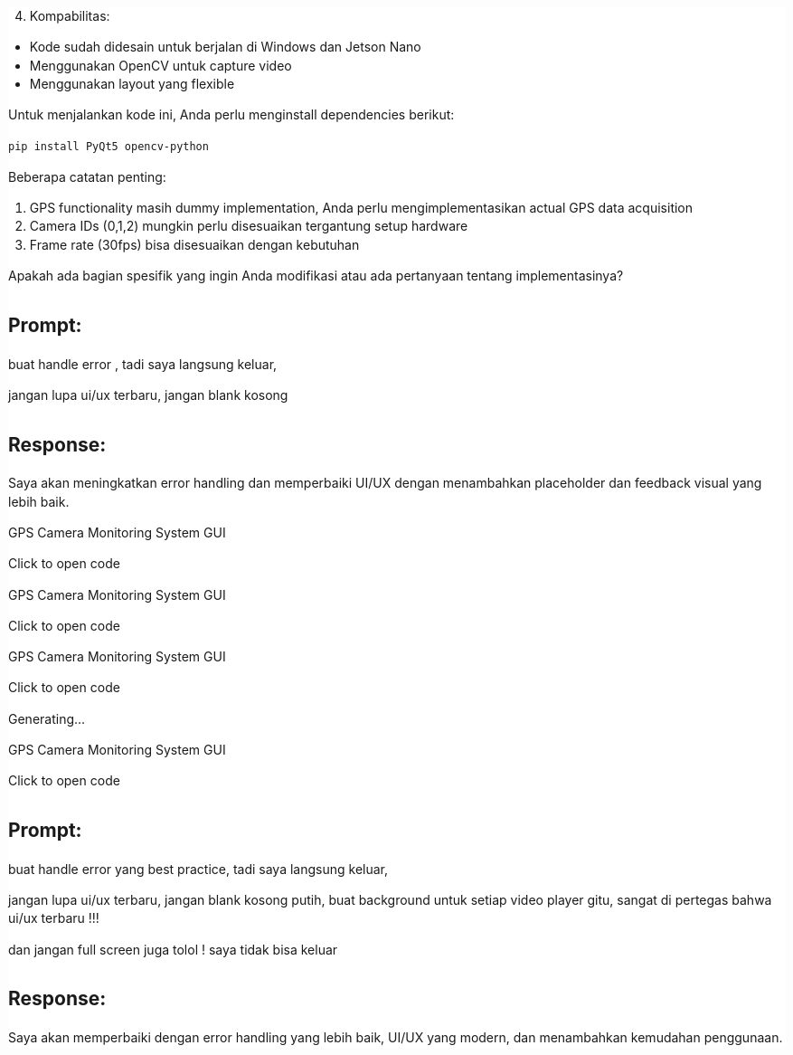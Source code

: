 4.  Kompabilitas:

*   Kode sudah didesain untuk berjalan di Windows dan Jetson Nano
*   Menggunakan OpenCV untuk capture video
*   Menggunakan layout yang flexible

Untuk menjalankan kode ini, Anda perlu menginstall dependencies berikut:

```bash
pip install PyQt5 opencv-python
```

Beberapa catatan penting:

1.  GPS functionality masih dummy implementation, Anda perlu mengimplementasikan actual GPS data acquisition
2.  Camera IDs (0,1,2) mungkin perlu disesuaikan tergantung setup hardware
3.  Frame rate (30fps) bisa disesuaikan dengan kebutuhan

Apakah ada bagian spesifik yang ingin Anda modifikasi atau ada pertanyaan tentang implementasinya?

## Prompt:
buat handle error , tadi saya langsung keluar,

jangan lupa ui/ux terbaru, jangan blank kosong

## Response:
Saya akan meningkatkan error handling dan memperbaiki UI/UX dengan menambahkan placeholder dan feedback visual yang lebih baik.

GPS Camera Monitoring System GUI

Click to open code

GPS Camera Monitoring System GUI

Click to open code

GPS Camera Monitoring System GUI

Click to open code

Generating...

GPS Camera Monitoring System GUI

Click to open code

## Prompt:
buat handle error yang best practice, tadi saya langsung keluar,

jangan lupa ui/ux terbaru, jangan blank kosong putih, buat background untuk setiap video player gitu, sangat di pertegas bahwa ui/ux terbaru !!!

dan jangan full screen juga tolol ! saya tidak bisa keluar

## Response:
Saya akan memperbaiki dengan error handling yang lebih baik, UI/UX yang modern, dan menambahkan kemudahan penggunaan.
